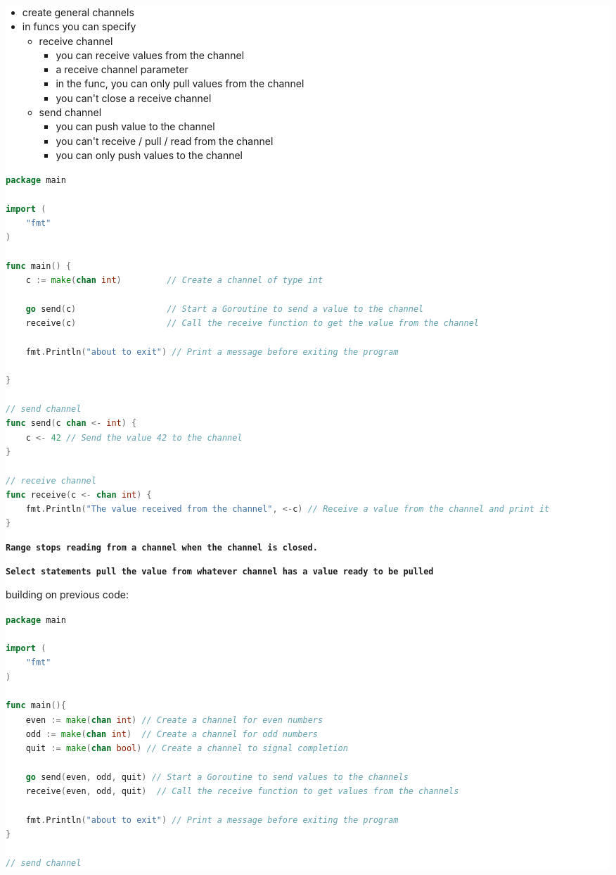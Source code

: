 - create general channels
- in funcs you can specify
  - receive channel
    - you can receive values from the channel
    - a receive channel parameter
    - in the func, you can only pull values from the channel
    - you can't close a receive channel
  - send channel
    - you can push value to the channel
    - you can't receive / pull / read from the channel
    - you can only push values to the channel

```go
package main

import (
    "fmt"
)

func main() {
    c := make(chan int)         // Create a channel of type int

    go send(c)                  // Start a Goroutine to send a value to the channel
    receive(c)                  // Call the receive function to get the value from the channel

    fmt.Println("about to exit") // Print a message before exiting the program

}

// send channel
func send(c chan <- int) {
    c <- 42 // Send the value 42 to the channel
}

// receive channel
func receive(c <- chan int) {
    fmt.Println("The value received from the channel", <-c) // Receive a value from the channel and print it
}
```

**`Range stops reading from a channel when the channel is closed.`**

**`Select statements pull the value from whatever channel has a value ready to be pulled`**

building on previous code:

```go
package main

import (
    "fmt"
)

func main(){
    even := make(chan int) // Create a channel for even numbers
    odd := make(chan int)  // Create a channel for odd numbers
    quit := make(chan bool) // Create a channel to signal completion

    go send(even, odd, quit) // Start a Goroutine to send values to the channels
    receive(even, odd, quit)  // Call the receive function to get values from the channels

    fmt.Println("about to exit") // Print a message before exiting the program
}

// send channel
```
